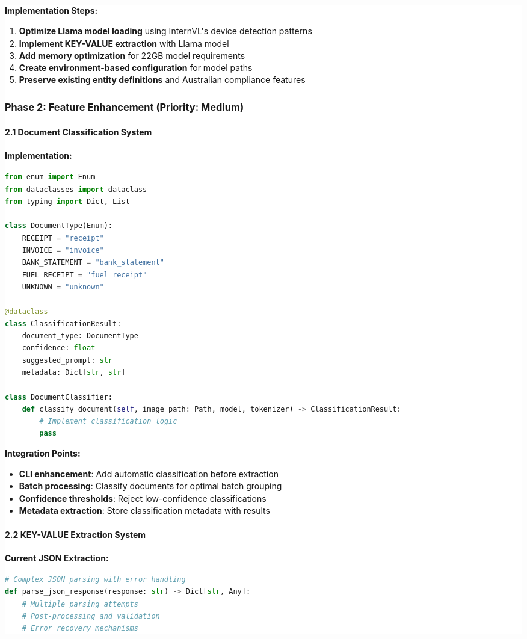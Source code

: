 **Implementation Steps:**

1. **Optimize Llama model loading** using InternVL's device detection patterns
2. **Implement KEY-VALUE extraction** with Llama model
3. **Add memory optimization** for 22GB model requirements
4. **Create environment-based configuration** for model paths
5. **Preserve existing entity definitions** and Australian compliance features

### Phase 2: Feature Enhancement (Priority: Medium)

#### 2.1 Document Classification System

**Implementation:**
```python
from enum import Enum
from dataclasses import dataclass
from typing import Dict, List

class DocumentType(Enum):
    RECEIPT = "receipt"
    INVOICE = "invoice"
    BANK_STATEMENT = "bank_statement"
    FUEL_RECEIPT = "fuel_receipt"
    UNKNOWN = "unknown"

@dataclass
class ClassificationResult:
    document_type: DocumentType
    confidence: float
    suggested_prompt: str
    metadata: Dict[str, str]

class DocumentClassifier:
    def classify_document(self, image_path: Path, model, tokenizer) -> ClassificationResult:
        # Implement classification logic
        pass
```

**Integration Points:**
- **CLI enhancement**: Add automatic classification before extraction
- **Batch processing**: Classify documents for optimal batch grouping
- **Confidence thresholds**: Reject low-confidence classifications
- **Metadata extraction**: Store classification metadata with results

#### 2.2 KEY-VALUE Extraction System

**Current JSON Extraction:**
```python
# Complex JSON parsing with error handling
def parse_json_response(response: str) -> Dict[str, Any]:
    # Multiple parsing attempts
    # Post-processing and validation
    # Error recovery mechanisms
```
